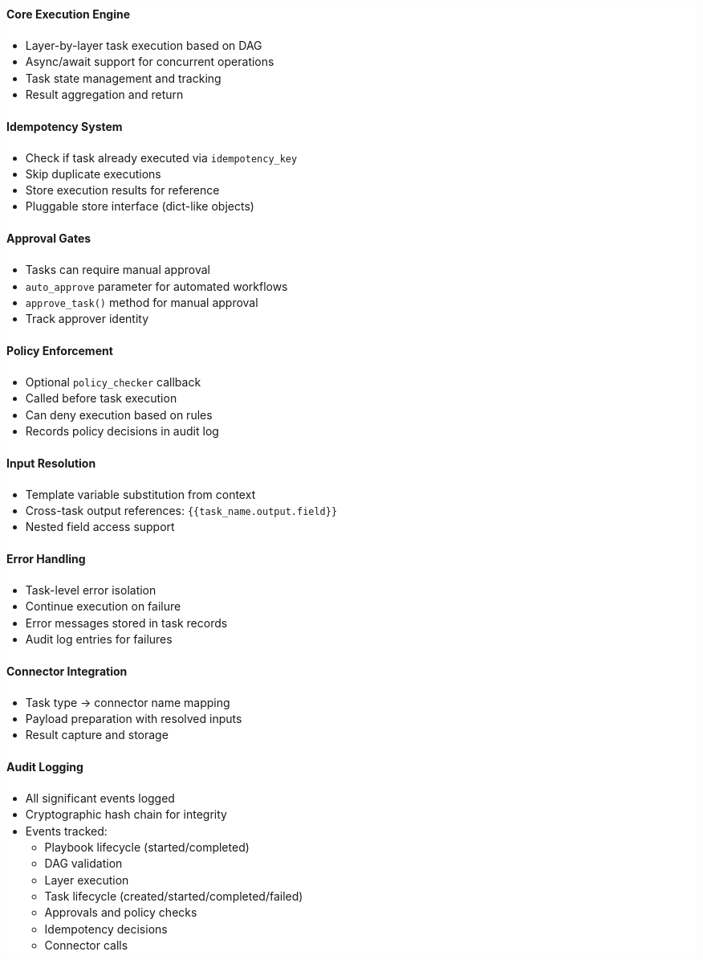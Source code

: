 #### Core Execution Engine
- Layer-by-layer task execution based on DAG
- Async/await support for concurrent operations
- Task state management and tracking
- Result aggregation and return

#### Idempotency System
- Check if task already executed via `idempotency_key`
- Skip duplicate executions
- Store execution results for reference
- Pluggable store interface (dict-like objects)

#### Approval Gates
- Tasks can require manual approval
- `auto_approve` parameter for automated workflows
- `approve_task()` method for manual approval
- Track approver identity

#### Policy Enforcement
- Optional `policy_checker` callback
- Called before task execution
- Can deny execution based on rules
- Records policy decisions in audit log

#### Input Resolution
- Template variable substitution from context
- Cross-task output references: `{{task_name.output.field}}`
- Nested field access support

#### Error Handling
- Task-level error isolation
- Continue execution on failure
- Error messages stored in task records
- Audit log entries for failures

#### Connector Integration
- Task type → connector name mapping
- Payload preparation with resolved inputs
- Result capture and storage

#### Audit Logging
- All significant events logged
- Cryptographic hash chain for integrity
- Events tracked:
  - Playbook lifecycle (started/completed)
  - DAG validation
  - Layer execution
  - Task lifecycle (created/started/completed/failed)
  - Approvals and policy checks
  - Idempotency decisions
  - Connector calls
